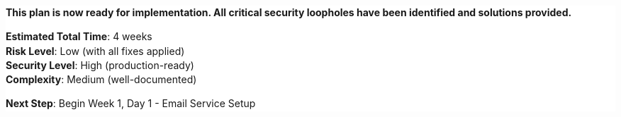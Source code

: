 
**This plan is now ready for implementation. All critical security loopholes have been identified and solutions provided.**

**Estimated Total Time**: 4 weeks  
**Risk Level**: Low (with all fixes applied)  
**Security Level**: High (production-ready)  
**Complexity**: Medium (well-documented)

**Next Step**: Begin Week 1, Day 1 - Email Service Setup